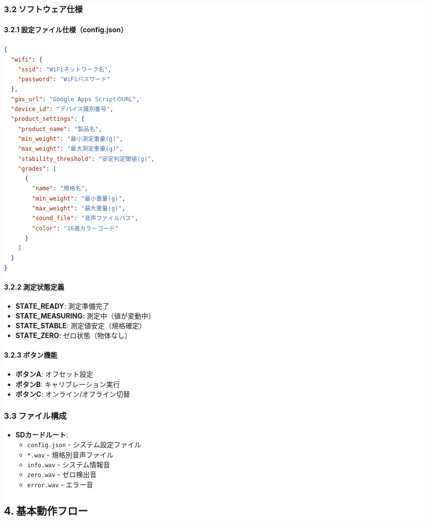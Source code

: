 ### 3.2 ソフトウェア仕様

#### 3.2.1 設定ファイル仕様（config.json）
```json
{
  "wifi": {
    "ssid": "WiFiネットワーク名",
    "password": "WiFiパスワード"
  },
  "gas_url": "Google Apps ScriptのURL",
  "device_id": "デバイス識別番号",
  "product_settings": {
    "product_name": "製品名",
    "min_weight": "最小測定重量(g)",
    "max_weight": "最大測定重量(g)",
    "stability_threshold": "安定判定閾値(g)",
    "grades": [
      {
        "name": "規格名",
        "min_weight": "最小重量(g)",
        "max_weight": "最大重量(g)",
        "sound_file": "音声ファイルパス",
        "color": "16進カラーコード"
      }
    ]
  }
}
```

#### 3.2.2 測定状態定義
- **STATE_READY**: 測定準備完了
- **STATE_MEASURING**: 測定中（値が変動中）
- **STATE_STABLE**: 測定値安定（規格確定）
- **STATE_ZERO**: ゼロ状態（物体なし）

#### 3.2.3 ボタン機能
- **ボタンA**: オフセット設定
- **ボタンB**: キャリブレーション実行
- **ボタンC**: オンライン/オフライン切替

### 3.3 ファイル構成
- **SDカードルート**:
  - `config.json` - システム設定ファイル
  - `*.wav` - 規格別音声ファイル
  - `info.wav` - システム情報音
  - `zero.wav` - ゼロ検出音
  - `error.wav` - エラー音

## 4. 基本動作フロー
